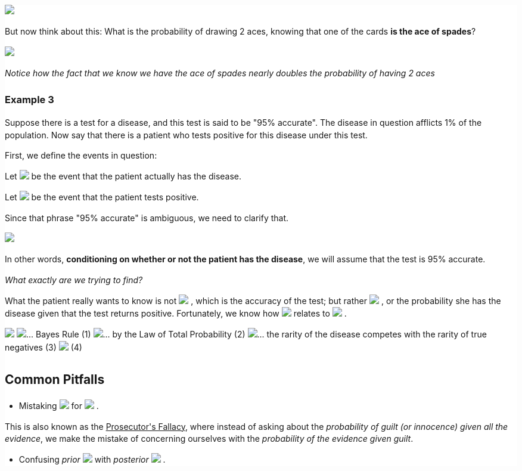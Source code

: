  <img src="https://render.githubusercontent.com/render/math?math=P(\text{both are aces | one is ace}) = \dfrac{P(\text{both are aces})}{P(\text{one is ace})} = \dfrac{P(\text{both are aces})}{1 - P(\text{neither is ace})} =\dfrac{\binom{4}{2}/\binom{52}{2}}{1 - \binom{48}{2}/\binom{52}{2}}=\dfrac{1}{33}"> 

But now think about this: What is the probability of drawing 2 aces, knowing that one of the cards __is the ace of spades__?

 <img src="https://render.githubusercontent.com/render/math?math=P(\text{both are aces | ace of spades}) = P(\text{other card is also an ace}) = \dfrac{3}{51}= \dfrac{1}{17}"> 

_Notice how the fact that we know we have the ace of spades nearly doubles the probability of having 2 aces_

### Example 3

Suppose there is a test for a disease, and this test is said to be "95% accurate". The disease in question afflicts 1% of the population. Now say that there is a patient who tests positive for this disease under this test.

First, we define the events in question:

Let  <img src="https://render.githubusercontent.com/render/math?math=D"> be the event that the patient actually has the disease.

Let  <img src="https://render.githubusercontent.com/render/math?math=T"> be the event that the patient tests positive.

Since that phrase "95% accurate" is ambiguous,  we need to clarify that.

 <img src="https://render.githubusercontent.com/render/math?math=P(T|D) = P(T^c|D^c) = 0.95"> 

In other words, __conditioning on whether or not the patient has the disease__, we will assume that the test is 95% accurate.

_What exactly are we trying to find?_

What the patient really wants to know is not  <img src="https://render.githubusercontent.com/render/math?math=P(T|D)"> , which is the accuracy of the test; but rather  <img src="https://render.githubusercontent.com/render/math?math=P(D|T)"> , or the probability she has the disease given that the test returns positive. Fortunately, we know how  <img src="https://render.githubusercontent.com/render/math?math=P(T|D)"> relates to  <img src="https://render.githubusercontent.com/render/math?math=P(D|T)"> .

<img src="https://render.githubusercontent.com/render/math?math=P(D|T)">  
<img src="https://render.githubusercontent.com/render/math?math== \frac{P(T|D)P(D)}{P(T)} ~~~~">... Bayes Rule (1)   
<img src="https://render.githubusercontent.com/render/math?math== \frac{P(T|D)P(D)}{P(T|D)P(D) %2b P(T|D^c)P(D^c)} ~~~~">... by the Law of Total Probability (2)   
<img src="https://render.githubusercontent.com/render/math?math== \frac{(0.95)(0.01)}{(0.95)(0.01) %2b (0.05)(0.99)} ~~~~">... the rarity of the disease competes with the rarity of true negatives (3)   
<img src="https://render.githubusercontent.com/render/math?math=\approx 0.16"> (4)

## Common Pitfalls

- Mistaking  <img src="https://render.githubusercontent.com/render/math?math=P(A|B)"> for  <img src="https://render.githubusercontent.com/render/math?math=P(B|A)"> . 

This is also known as the [Prosecutor's Fallacy](https://en.wikipedia.org/wiki/Prosecutor%27s_fallacy), where instead of asking about the _probability of guilt (or innocence) given all the evidence_, we make the mistake of concerning ourselves with the _probability of the evidence given guilt_.


- Confusing _prior_  <img src="https://render.githubusercontent.com/render/math?math=P(A)"> with _posterior_  <img src="https://render.githubusercontent.com/render/math?math=P(A \mid B)"> . 
